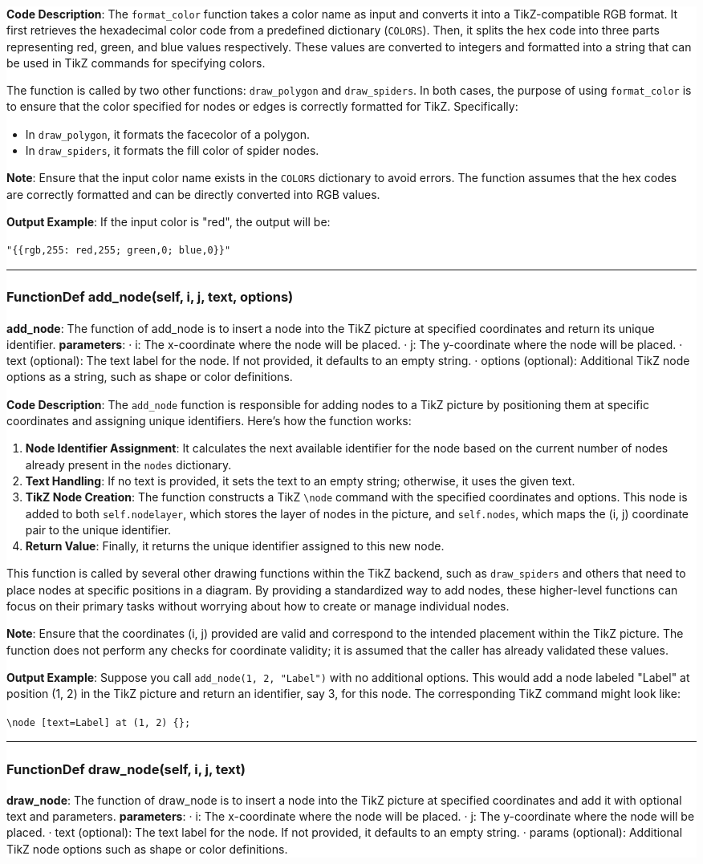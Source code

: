 **Code Description**: The `format_color` function takes a color name as input and converts it into a TikZ-compatible RGB format. It first retrieves the hexadecimal color code from a predefined dictionary (`COLORS`). Then, it splits the hex code into three parts representing red, green, and blue values respectively. These values are converted to integers and formatted into a string that can be used in TikZ commands for specifying colors.

The function is called by two other functions: `draw_polygon` and `draw_spiders`. In both cases, the purpose of using `format_color` is to ensure that the color specified for nodes or edges is correctly formatted for TikZ. Specifically:
- In `draw_polygon`, it formats the facecolor of a polygon.
- In `draw_spiders`, it formats the fill color of spider nodes.

**Note**: Ensure that the input color name exists in the `COLORS` dictionary to avoid errors. The function assumes that the hex codes are correctly formatted and can be directly converted into RGB values.

**Output Example**: If the input color is "red", the output will be:
```
"{{rgb,255: red,255; green,0; blue,0}}"
```
***
### FunctionDef add_node(self, i, j, text, options)
**add_node**: The function of add_node is to insert a node into the TikZ picture at specified coordinates and return its unique identifier.
**parameters**: 
· i: The x-coordinate where the node will be placed.
· j: The y-coordinate where the node will be placed.
· text (optional): The text label for the node. If not provided, it defaults to an empty string.
· options (optional): Additional TikZ node options as a string, such as shape or color definitions.

**Code Description**: 
The `add_node` function is responsible for adding nodes to a TikZ picture by positioning them at specific coordinates and assigning unique identifiers. Here’s how the function works:
1. **Node Identifier Assignment**: It calculates the next available identifier for the node based on the current number of nodes already present in the `nodes` dictionary.
2. **Text Handling**: If no text is provided, it sets the text to an empty string; otherwise, it uses the given text.
3. **TikZ Node Creation**: The function constructs a TikZ `\node` command with the specified coordinates and options. This node is added to both `self.nodelayer`, which stores the layer of nodes in the picture, and `self.nodes`, which maps the (i, j) coordinate pair to the unique identifier.
4. **Return Value**: Finally, it returns the unique identifier assigned to this new node.

This function is called by several other drawing functions within the TikZ backend, such as `draw_spiders` and others that need to place nodes at specific positions in a diagram. By providing a standardized way to add nodes, these higher-level functions can focus on their primary tasks without worrying about how to create or manage individual nodes.

**Note**: Ensure that the coordinates (i, j) provided are valid and correspond to the intended placement within the TikZ picture. The function does not perform any checks for coordinate validity; it is assumed that the caller has already validated these values.

**Output Example**: Suppose you call `add_node(1, 2, "Label")` with no additional options. This would add a node labeled "Label" at position (1, 2) in the TikZ picture and return an identifier, say 3, for this node. The corresponding TikZ command might look like:
```
\node [text=Label] at (1, 2) {};
```
***
### FunctionDef draw_node(self, i, j, text)
**draw_node**: The function of draw_node is to insert a node into the TikZ picture at specified coordinates and add it with optional text and parameters.
**parameters**:
· i: The x-coordinate where the node will be placed.
· j: The y-coordinate where the node will be placed.
· text (optional): The text label for the node. If not provided, it defaults to an empty string.
· params (optional): Additional TikZ node options such as shape or color definitions.